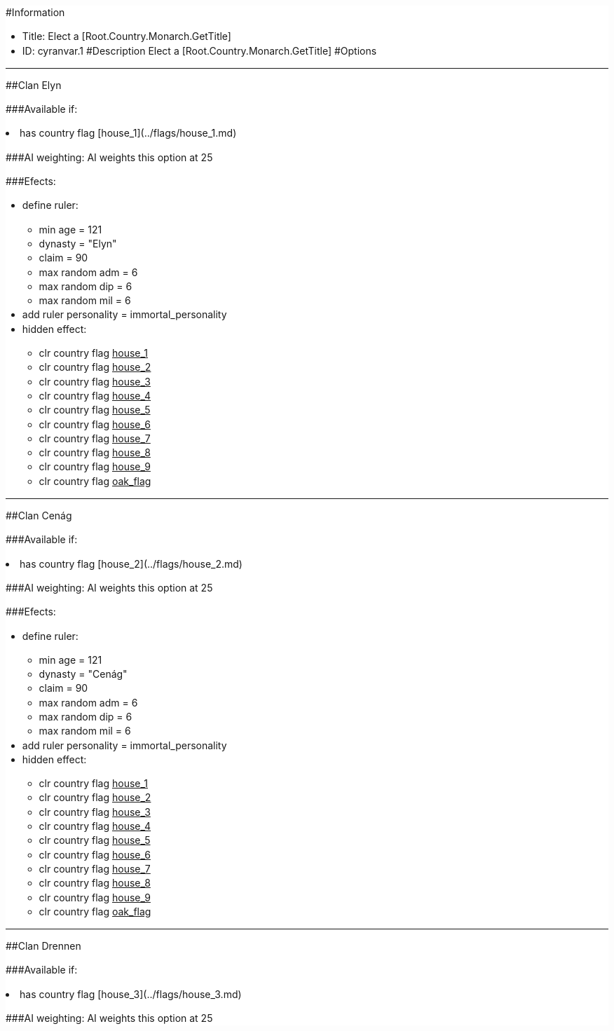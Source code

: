 #Information
 - Title: Elect a [Root.Country.Monarch.GetTitle]
 - ID: cyranvar.1
#Description
Elect a [Root.Country.Monarch.GetTitle]
#Options

___
##Clan Elyn

###Available if:
<li>has country flag [house_1](../flags/house_1.md)</li>

###AI weighting:
AI weights this option at 25


###Efects:<ul><li>define ruler:</li><ul><li>min age = 121</li><li>dynasty = "Elyn"</li><li>claim = 90</li><li>max random adm = 6</li><li>max random dip = 6</li><li>max random mil = 6</li></ul><li>add ruler personality = immortal_personality</li><li>hidden effect:</li><ul><li>clr country flag [house_1](../flags/house_1.md)</li><li>clr country flag [house_2](../flags/house_2.md)</li><li>clr country flag [house_3](../flags/house_3.md)</li><li>clr country flag [house_4](../flags/house_4.md)</li><li>clr country flag [house_5](../flags/house_5.md)</li><li>clr country flag [house_6](../flags/house_6.md)</li><li>clr country flag [house_7](../flags/house_7.md)</li><li>clr country flag [house_8](../flags/house_8.md)</li><li>clr country flag [house_9](../flags/house_9.md)</li><li>clr country flag [oak_flag](../flags/oak_flag.md)</li></ul></ul>

___
##Clan Cenág

###Available if:
<li>has country flag [house_2](../flags/house_2.md)</li>

###AI weighting:
AI weights this option at 25


###Efects:<ul><li>define ruler:</li><ul><li>min age = 121</li><li>dynasty = "Cenág"</li><li>claim = 90</li><li>max random adm = 6</li><li>max random dip = 6</li><li>max random mil = 6</li></ul><li>add ruler personality = immortal_personality</li><li>hidden effect:</li><ul><li>clr country flag [house_1](../flags/house_1.md)</li><li>clr country flag [house_2](../flags/house_2.md)</li><li>clr country flag [house_3](../flags/house_3.md)</li><li>clr country flag [house_4](../flags/house_4.md)</li><li>clr country flag [house_5](../flags/house_5.md)</li><li>clr country flag [house_6](../flags/house_6.md)</li><li>clr country flag [house_7](../flags/house_7.md)</li><li>clr country flag [house_8](../flags/house_8.md)</li><li>clr country flag [house_9](../flags/house_9.md)</li><li>clr country flag [oak_flag](../flags/oak_flag.md)</li></ul></ul>

___
##Clan Drennen

###Available if:
<li>has country flag [house_3](../flags/house_3.md)</li>

###AI weighting:
AI weights this option at 25

